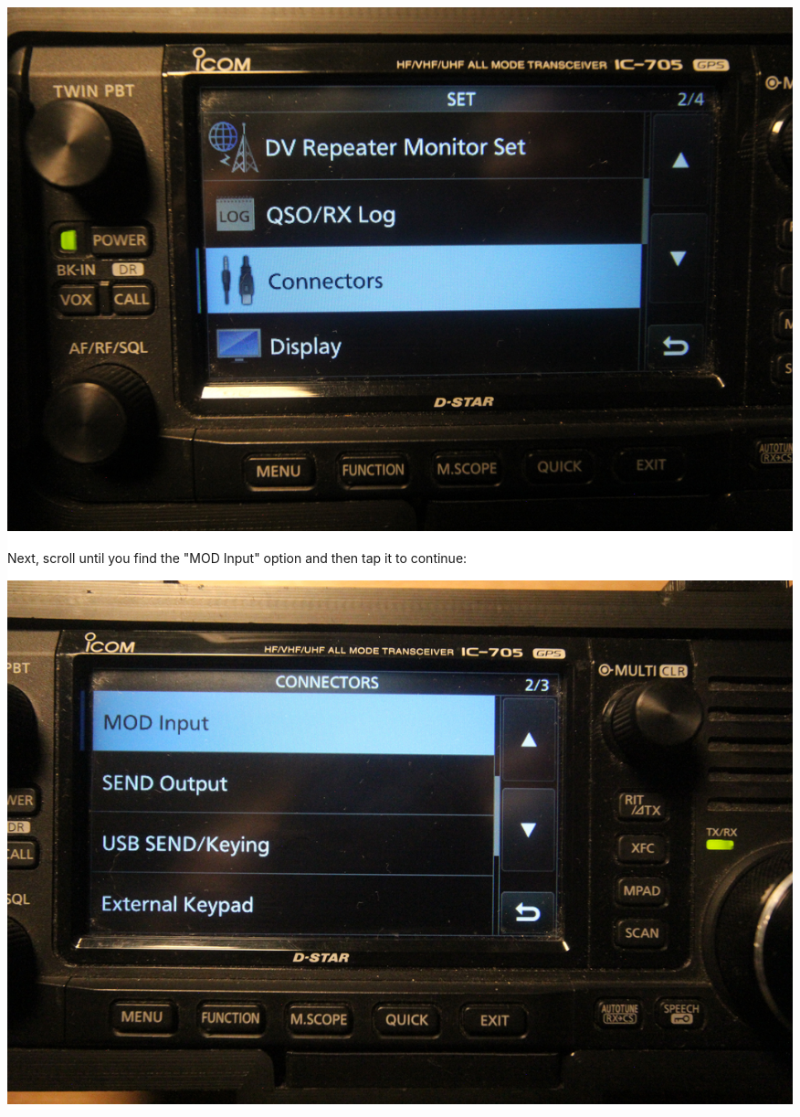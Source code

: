 ![Icom IC-705 displaying the "Connectors" option.](images/2-setup-radio-ic705-setmode-2.jpg)

Next, scroll until you find the "MOD Input" option and then tap it to continue:

![Icom IC-705 displaying the "MOD Input" option.](images/2-setup-radio-ic705-connectors-2.jpg)
